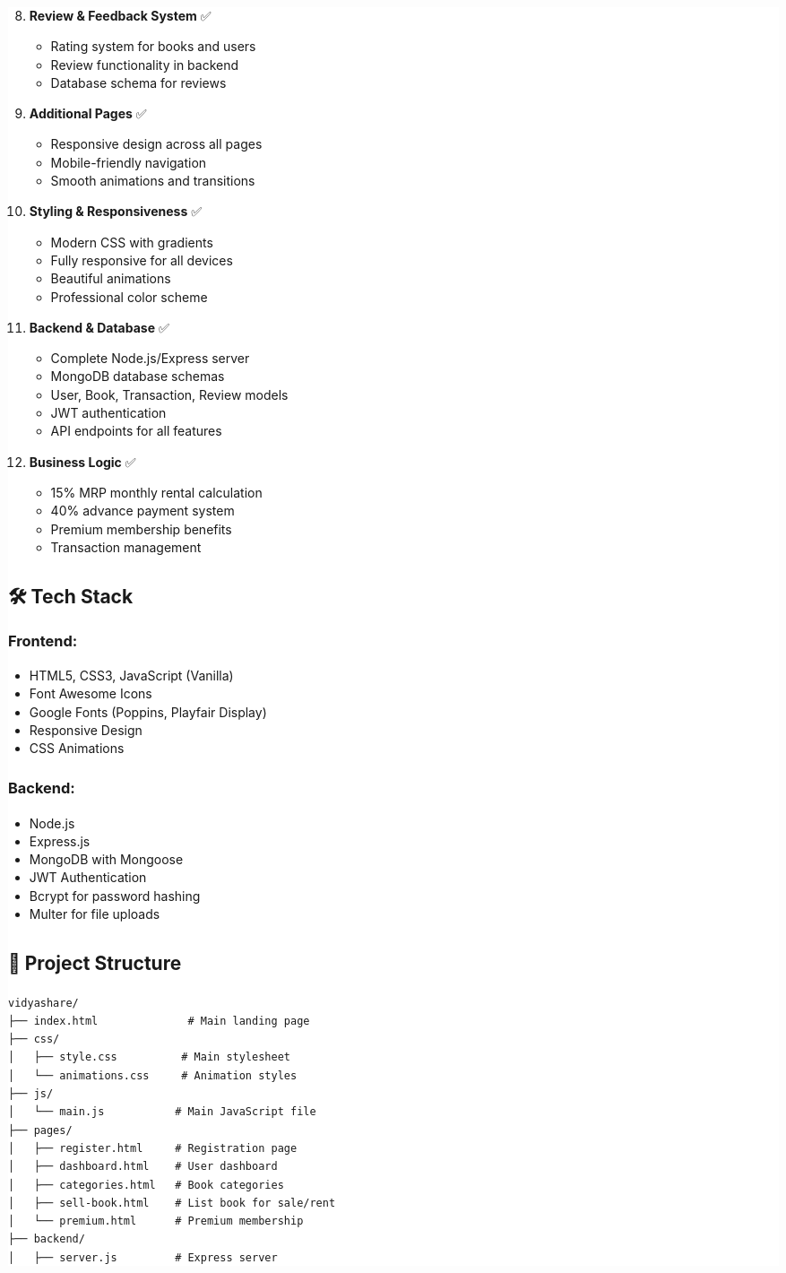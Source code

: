 8. **Review & Feedback System** ✅
   - Rating system for books and users
   - Review functionality in backend
   - Database schema for reviews

9. **Additional Pages** ✅
   - Responsive design across all pages
   - Mobile-friendly navigation
   - Smooth animations and transitions

10. **Styling & Responsiveness** ✅
    - Modern CSS with gradients
    - Fully responsive for all devices
    - Beautiful animations
    - Professional color scheme

11. **Backend & Database** ✅
    - Complete Node.js/Express server
    - MongoDB database schemas
    - User, Book, Transaction, Review models
    - JWT authentication
    - API endpoints for all features

12. **Business Logic** ✅
    - 15% MRP monthly rental calculation
    - 40% advance payment system
    - Premium membership benefits
    - Transaction management

## 🛠️ Tech Stack

### Frontend:
- HTML5, CSS3, JavaScript (Vanilla)
- Font Awesome Icons
- Google Fonts (Poppins, Playfair Display)
- Responsive Design
- CSS Animations

### Backend:
- Node.js
- Express.js
- MongoDB with Mongoose
- JWT Authentication
- Bcrypt for password hashing
- Multer for file uploads

## 📁 Project Structure

```
vidyashare/
├── index.html              # Main landing page
├── css/
│   ├── style.css          # Main stylesheet
│   └── animations.css     # Animation styles
├── js/
│   └── main.js           # Main JavaScript file
├── pages/
│   ├── register.html     # Registration page
│   ├── dashboard.html    # User dashboard
│   ├── categories.html   # Book categories
│   ├── sell-book.html    # List book for sale/rent
│   └── premium.html      # Premium membership
├── backend/
│   ├── server.js         # Express server
```